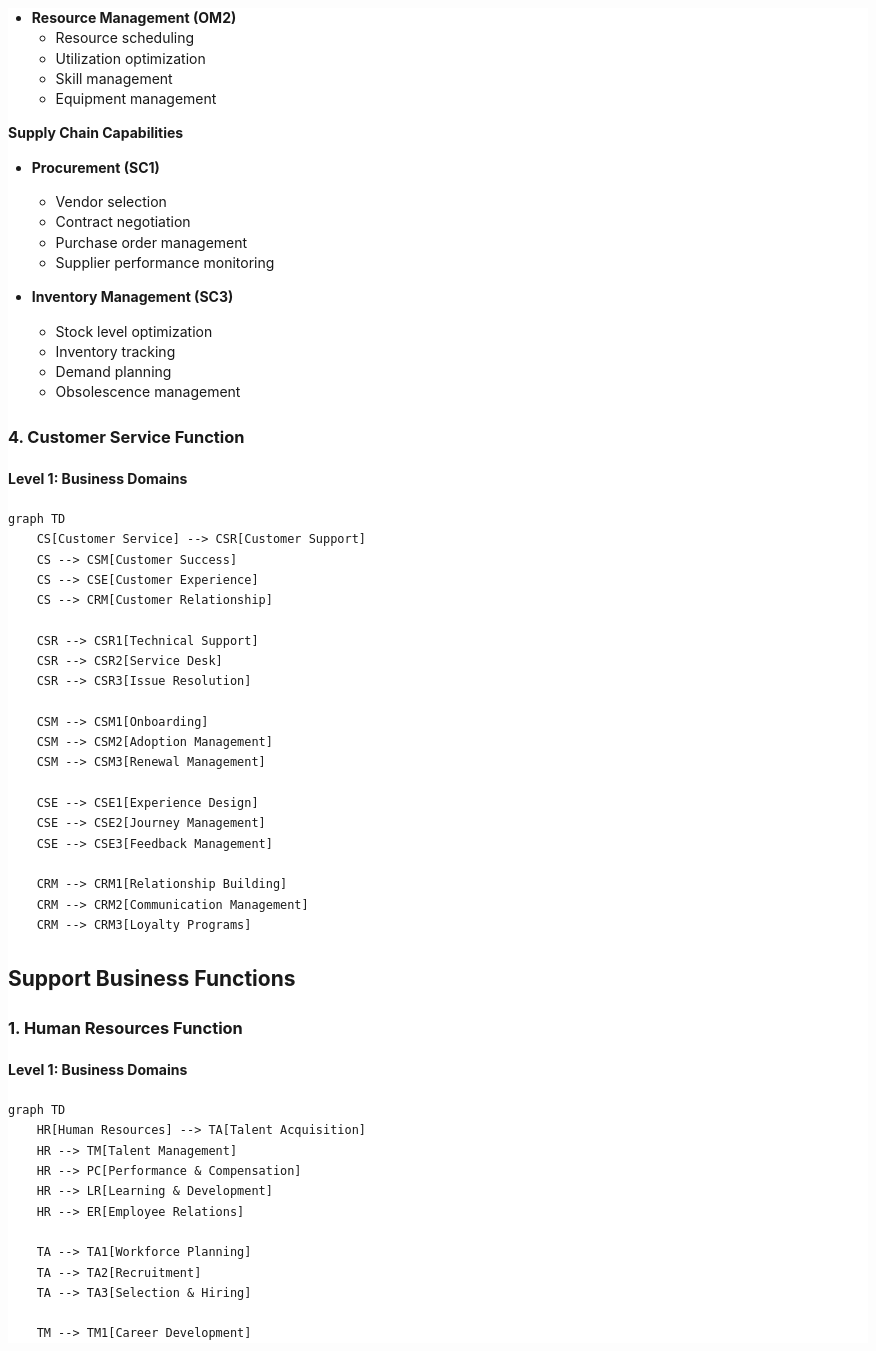 - **Resource Management (OM2)**
  - Resource scheduling
  - Utilization optimization
  - Skill management
  - Equipment management

**Supply Chain Capabilities**
- **Procurement (SC1)**
  - Vendor selection
  - Contract negotiation
  - Purchase order management
  - Supplier performance monitoring

- **Inventory Management (SC3)**
  - Stock level optimization
  - Inventory tracking
  - Demand planning
  - Obsolescence management

### 4. Customer Service Function

#### Level 1: Business Domains
```mermaid
graph TD
    CS[Customer Service] --> CSR[Customer Support]
    CS --> CSM[Customer Success]
    CS --> CSE[Customer Experience]
    CS --> CRM[Customer Relationship]
    
    CSR --> CSR1[Technical Support]
    CSR --> CSR2[Service Desk]
    CSR --> CSR3[Issue Resolution]
    
    CSM --> CSM1[Onboarding]
    CSM --> CSM2[Adoption Management]
    CSM --> CSM3[Renewal Management]
    
    CSE --> CSE1[Experience Design]
    CSE --> CSE2[Journey Management]
    CSE --> CSE3[Feedback Management]
    
    CRM --> CRM1[Relationship Building]
    CRM --> CRM2[Communication Management]
    CRM --> CRM3[Loyalty Programs]
```

## Support Business Functions

### 1. Human Resources Function

#### Level 1: Business Domains
```mermaid
graph TD
    HR[Human Resources] --> TA[Talent Acquisition]
    HR --> TM[Talent Management]
    HR --> PC[Performance & Compensation]
    HR --> LR[Learning & Development]
    HR --> ER[Employee Relations]
    
    TA --> TA1[Workforce Planning]
    TA --> TA2[Recruitment]
    TA --> TA3[Selection & Hiring]
    
    TM --> TM1[Career Development]
```